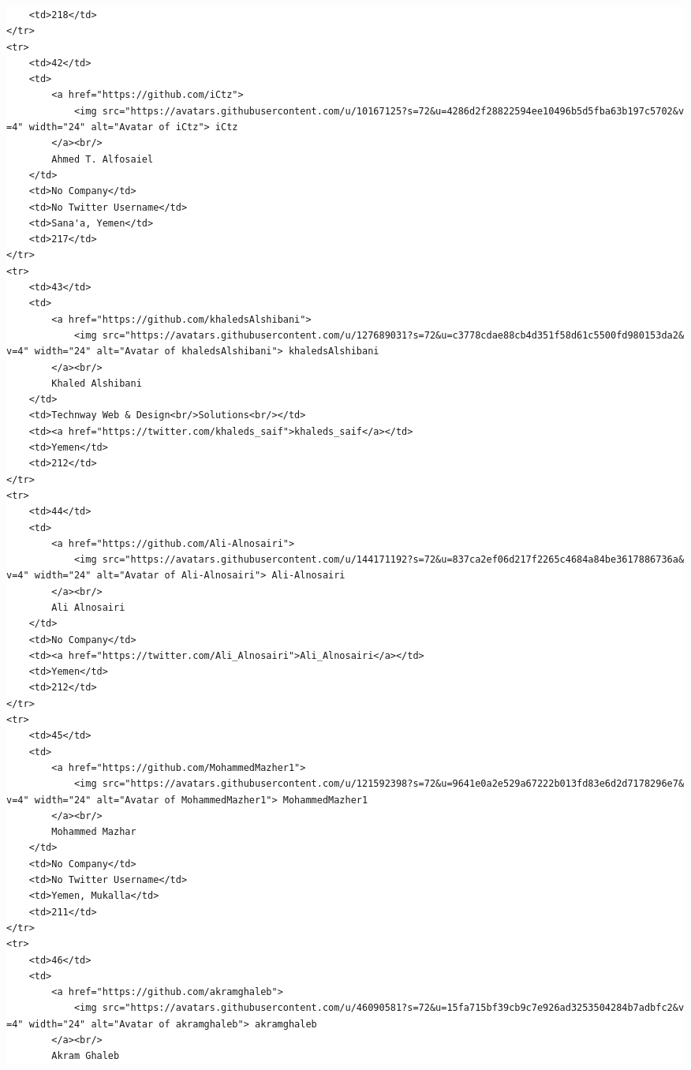 		<td>218</td>
	</tr>
	<tr>
		<td>42</td>
		<td>
			<a href="https://github.com/iCtz">
				<img src="https://avatars.githubusercontent.com/u/10167125?s=72&u=4286d2f28822594ee10496b5d5fba63b197c5702&v=4" width="24" alt="Avatar of iCtz"> iCtz
			</a><br/>
			Ahmed T. Alfosaiel
		</td>
		<td>No Company</td>
		<td>No Twitter Username</td>
		<td>Sana'a, Yemen</td>
		<td>217</td>
	</tr>
	<tr>
		<td>43</td>
		<td>
			<a href="https://github.com/khaledsAlshibani">
				<img src="https://avatars.githubusercontent.com/u/127689031?s=72&u=c3778cdae88cb4d351f58d61c5500fd980153da2&v=4" width="24" alt="Avatar of khaledsAlshibani"> khaledsAlshibani
			</a><br/>
			Khaled Alshibani
		</td>
		<td>Technway Web & Design<br/>Solutions<br/></td>
		<td><a href="https://twitter.com/khaleds_saif">khaleds_saif</a></td>
		<td>Yemen</td>
		<td>212</td>
	</tr>
	<tr>
		<td>44</td>
		<td>
			<a href="https://github.com/Ali-Alnosairi">
				<img src="https://avatars.githubusercontent.com/u/144171192?s=72&u=837ca2ef06d217f2265c4684a84be3617886736a&v=4" width="24" alt="Avatar of Ali-Alnosairi"> Ali-Alnosairi
			</a><br/>
			Ali Alnosairi
		</td>
		<td>No Company</td>
		<td><a href="https://twitter.com/Ali_Alnosairi">Ali_Alnosairi</a></td>
		<td>Yemen</td>
		<td>212</td>
	</tr>
	<tr>
		<td>45</td>
		<td>
			<a href="https://github.com/MohammedMazher1">
				<img src="https://avatars.githubusercontent.com/u/121592398?s=72&u=9641e0a2e529a67222b013fd83e6d2d7178296e7&v=4" width="24" alt="Avatar of MohammedMazher1"> MohammedMazher1
			</a><br/>
			Mohammed Mazhar
		</td>
		<td>No Company</td>
		<td>No Twitter Username</td>
		<td>Yemen, Mukalla</td>
		<td>211</td>
	</tr>
	<tr>
		<td>46</td>
		<td>
			<a href="https://github.com/akramghaleb">
				<img src="https://avatars.githubusercontent.com/u/46090581?s=72&u=15fa715bf39cb9c7e926ad3253504284b7adbfc2&v=4" width="24" alt="Avatar of akramghaleb"> akramghaleb
			</a><br/>
			Akram Ghaleb
